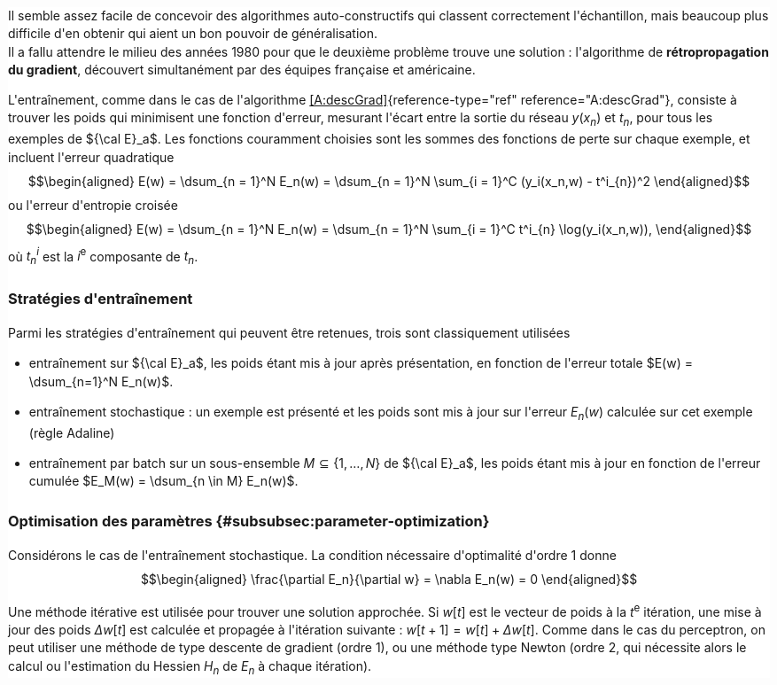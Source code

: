 Il semble assez facile de concevoir des algorithmes auto-constructifs
qui classent correctement l'échantillon, mais beaucoup plus difficile
d'en obtenir qui aient un bon pouvoir de généralisation.\
Il a fallu attendre le milieu des années 1980 pour que le deuxième
problème trouve une solution : l'algorithme de **rétropropagation du
gradient**, découvert simultanément par des équipes française et
américaine.

L'entraînement, comme dans le cas de l'algorithme
[\[A:descGrad\]](#A:descGrad){reference-type="ref"
reference="A:descGrad"}, consiste à trouver les poids qui minimisent une
fonction d'erreur, mesurant l'écart entre la sortie du réseau $y(x_n)$
et $t_n$, pour tous les exemples de ${\cal E}_a$. Les fonctions
couramment choisies sont les sommes des fonctions de perte sur chaque
exemple, et incluent l'erreur quadratique $$\begin{aligned}
    E(w) = \dsum_{n = 1}^N E_n(w) = \dsum_{n = 1}^N \sum_{i = 1}^C (y_i(x_n,w) - t^i_{n})^2
\end{aligned}$$ ou l'erreur d'entropie croisée $$\begin{aligned}
    E(w) = \dsum_{n = 1}^N E_n(w) = \dsum_{n = 1}^N \sum_{i = 1}^C t^i_{n} \log(y_i(x_n,w)),
\end{aligned}$$ où $t^i_{n}$ est la $i^{\text{e}}$ composante de $t_n$.

### Stratégies d'entraînement

Parmi les stratégies d'entraînement qui peuvent être retenues, trois
sont classiquement utilisées

-   entraînement sur ${\cal E}_a$, les poids étant mis à jour après
    présentation, en fonction de l'erreur totale
    $E(w) = \dsum_{n=1}^N E_n(w)$.

-   entraînement stochastique : un exemple est présenté et les poids
    sont mis à jour sur l'erreur $E_n(w)$ calculée sur cet exemple
    (règle Adaline)

-   entraînement par batch sur un sous-ensemble
    $M \subseteq \{1,\ldots,N\}$ de ${\cal E}_a$, les poids étant mis à
    jour en fonction de l'erreur cumulée
    $E_M(w) = \dsum_{n \in M} E_n(w)$.

### Optimisation des paramètres {#subsubsec:parameter-optimization}

Considérons le cas de l'entraînement stochastique. La condition
nécessaire d'optimalité d'ordre 1 donne $$\begin{aligned}
    \frac{\partial E_n}{\partial w} = \nabla E_n(w) = 0
\end{aligned}$$

Une méthode itérative est utilisée pour trouver une solution approchée.
Si $w[t]$ est le vecteur de poids à la $t^{\text{e}}$ itération, une
mise à jour des poids $\Delta w[t]$ est calculée et propagée à
l'itération suivante : $w[t+1] = w[t] + \Delta w[t]$. Comme dans le cas
du perceptron, on peut utiliser une méthode de type descente de gradient
(ordre 1), ou une méthode type Newton (ordre 2, qui nécessite alors le
calcul ou l'estimation du Hessien $H_n$ de $E_n$ à chaque itération).
